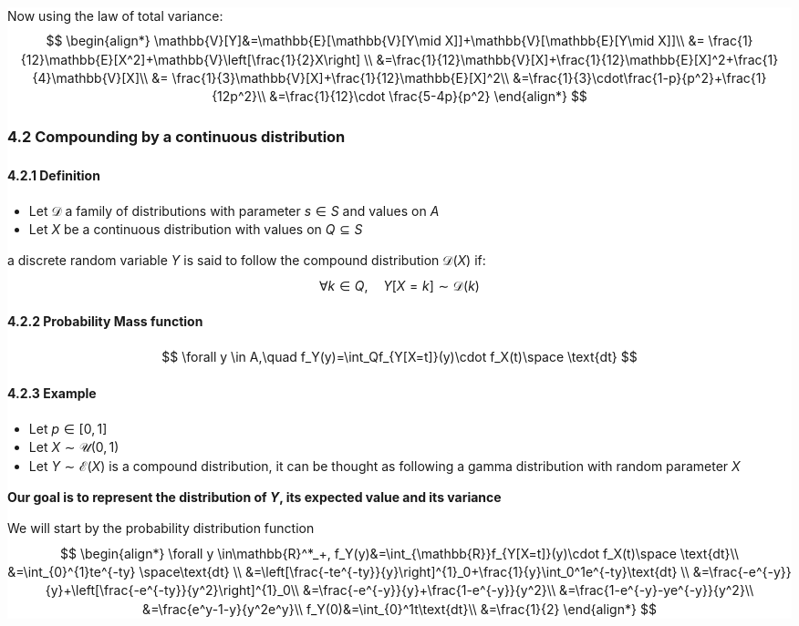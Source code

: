 
Now using the law of total variance:
$$
\begin{align*}
\mathbb{V}[Y]&=\mathbb{E}[\mathbb{V}[Y\mid X]]+\mathbb{V}[\mathbb{E}[Y\mid X]]\\
&= \frac{1}{12}\mathbb{E}[X^2]+\mathbb{V}\left[\frac{1}{2}X\right] \\
&=\frac{1}{12}\mathbb{V}[X]+\frac{1}{12}\mathbb{E}[X]^2+\frac{1}{4}\mathbb{V}[X]\\
&= \frac{1}{3}\mathbb{V}[X]+\frac{1}{12}\mathbb{E}[X]^2\\
&=\frac{1}{3}\cdot\frac{1-p}{p^2}+\frac{1}{12p^2}\\
&=\frac{1}{12}\cdot \frac{5-4p}{p^2}
\end{align*}
$$





### 4.2 Compounding by a continuous distribution

#### 4.2.1 Definition

- Let $\mathcal{D}$ a family of distributions with parameter $s\in S$ and values on $A$
- Let $X$ be a continuous distribution with values on $Q\subseteq S$

a discrete random variable $Y$ is said to follow the compound distribution $\mathcal{D}(X)$ if:
$$
\forall k \in Q, \quad Y[X=k]\sim \mathcal{D}(k)
$$

#### 4.2.2 Probability Mass function

$$
\forall y \in A,\quad f_Y(y)=\int_Qf_{Y[X=t]}(y)\cdot f_X(t)\space \text{dt}
$$



#### 4.2.3 Example

- Let $p\in[0,1]$
- Let $X\sim \mathcal{U}(0,1)$
- Let $Y\sim \mathcal{E}(X)$ is a compound distribution, it can be thought as following a gamma distribution with random parameter $X$

**Our goal is to represent the distribution of $Y$, its expected value and its variance**

We will start by the probability distribution function
$$
\begin{align*}
\forall y \in\mathbb{R}^*_+, f_Y(y)&=\int_{\mathbb{R}}f_{Y[X=t]}(y)\cdot f_X(t)\space \text{dt}\\
&=\int_{0}^{1}te^{-ty} \space\text{dt} \\
&=\left[\frac{-te^{-ty}}{y}\right]^{1}_0+\frac{1}{y}\int_0^1e^{-ty}\text{dt} \\
&=\frac{-e^{-y}}{y}+\left[\frac{-e^{-ty}}{y^2}\right]^{1}_0\\
&=\frac{-e^{-y}}{y}+\frac{1-e^{-y}}{y^2}\\
&=\frac{1-e^{-y}-ye^{-y}}{y^2}\\
&=\frac{e^y-1-y}{y^2e^y}\\
f_Y(0)&=\int_{0}^1t\text{dt}\\
&=\frac{1}{2}
\end{align*}
$$
